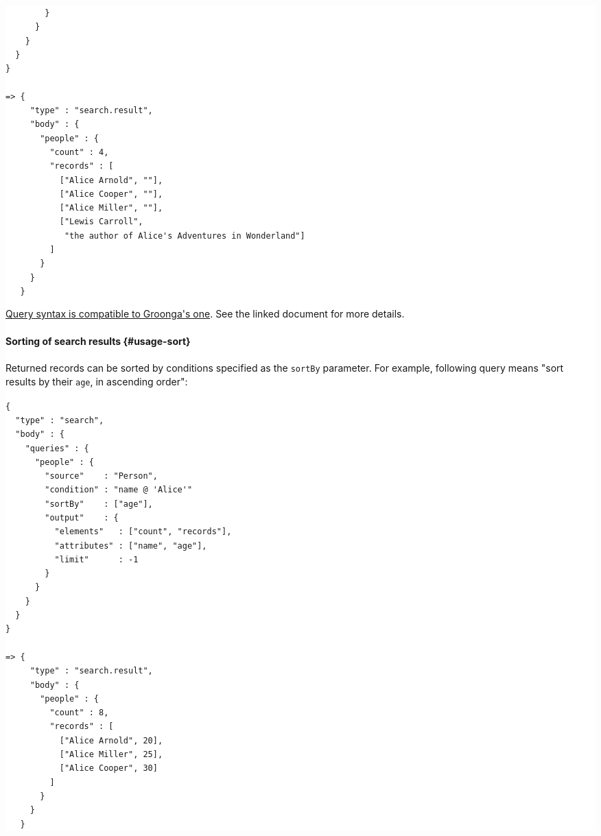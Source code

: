             }
          }
        }
      }
    }
    
    => {
         "type" : "search.result",
         "body" : {
           "people" : {
             "count" : 4,
             "records" : [
               ["Alice Arnold", ""],
               ["Alice Cooper", ""],
               ["Alice Miller", ""],
               ["Lewis Carroll",
                "the author of Alice's Adventures in Wonderland"]
             ]
           }
         }
       }

[Query syntax is compatible to Groonga's one](http://groonga.org/docs/reference/grn_expr/query_syntax.html). See the linked document for more details.


#### Sorting of search results {#usage-sort}

Returned records can be sorted by conditions specified as the `sortBy` parameter. For example, following query means "sort results by their `age`, in ascending order":

    {
      "type" : "search",
      "body" : {
        "queries" : {
          "people" : {
            "source"    : "Person",
            "condition" : "name @ 'Alice'"
            "sortBy"    : ["age"],
            "output"    : {
              "elements"   : ["count", "records"],
              "attributes" : ["name", "age"],
              "limit"      : -1
            }
          }
        }
      }
    }
    
    => {
         "type" : "search.result",
         "body" : {
           "people" : {
             "count" : 8,
             "records" : [
               ["Alice Arnold", 20],
               ["Alice Miller", 25],
               ["Alice Cooper", 30]
             ]
           }
         }
       }

